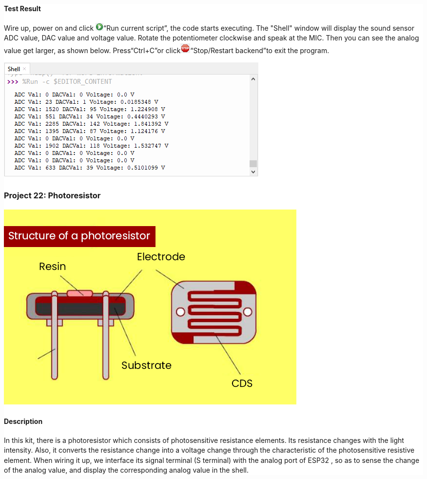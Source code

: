 #### **Test Result**

Wire up, power on and click ![](media/da852227207616ccd9aff28f19e02690.png)“Run current script”, the code starts executing. The "Shell" window will display the sound sensor ADC value, DAC value and voltage value. Rotate the potentiometer clockwise and speak at the MIC. Then you can see the analog value get larger, as shown below. Press“Ctrl+C”or click![](media/27451c8a9c13e29d02bc0f5831cfaf1f.png)“Stop/Restart backend”to exit the program.

![](media/16c179e59bfbbb62544d74ce501f0aa2.png)

### Project 22: Photoresistor

![](media/37bb57bcf72ba62056bbc61164185f0a.png)

#### **Description**

In this kit, there is a photoresistor which consists of photosensitive resistance elements. Its resistance changes with the light intensity. Also, it converts the resistance change into a voltage change through the characteristic of the photosensitive resistive element. When wiring it up, we interface its signal terminal (S terminal) with the analog port of ESP32 , so as to sense the change of the analog value, and display the corresponding analog value in the shell.
